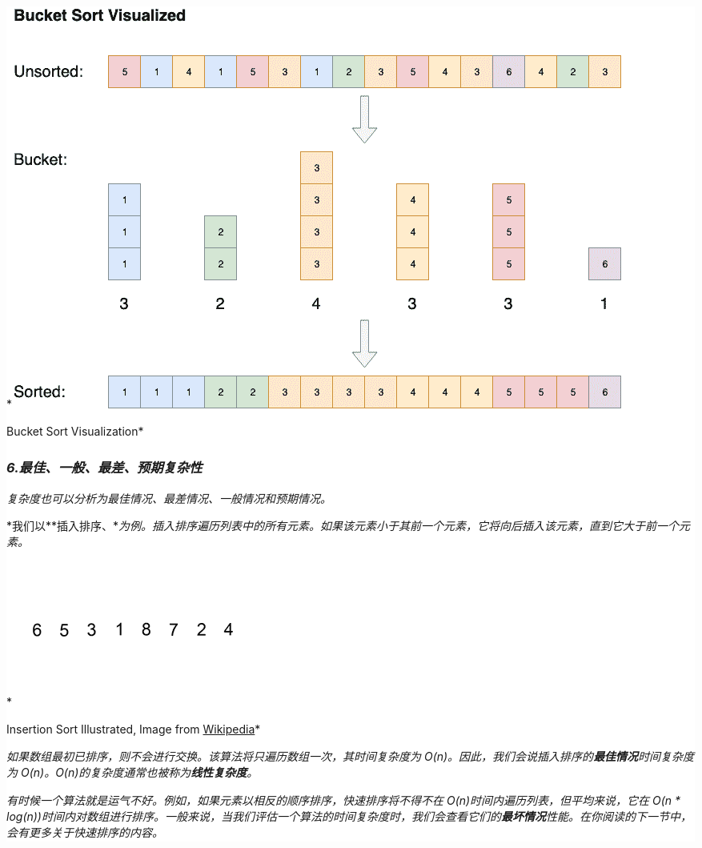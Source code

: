*![1_GfLWx2TXS55unwqZ5-X26w](img/cb1ec387c73aff41acc44431544eb9e1.png)

Bucket Sort Visualization* 

### *6.最佳、一般、最差、预期复杂性*

*复杂度也可以分析为最佳情况、最差情况、一般情况和预期情况。*

*我们以**插入排序、**为例。插入排序遍历列表中的所有元素。如果该元素小于其前一个元素，它将向后插入该元素，直到它大于前一个元素。*

*![0*C9ork5K0ay7_CLBv](img/bc7c181c434b32321ded9427eef80e9c.png)

Insertion Sort Illustrated, Image from [Wikipedia](https://en.wikipedia.org/wiki/Insertion_sort)* 

*如果数组最初已排序，则不会进行交换。该算法将只遍历数组一次，其时间复杂度为 O(n)。因此，我们会说插入排序的**最佳情况**时间复杂度为 O(n)。O(n)的复杂度通常也被称为**线性复杂度**。*

*有时候一个算法就是运气不好。例如，如果元素以相反的顺序排序，快速排序将不得不在 O(n)时间内遍历列表，但平均来说，它在 O(n * log(n))时间内对数组进行排序。一般来说，当我们评估一个算法的时间复杂度时，我们会查看它们的**最坏情况**性能。在你阅读的下一节中，会有更多关于快速排序的内容。*
